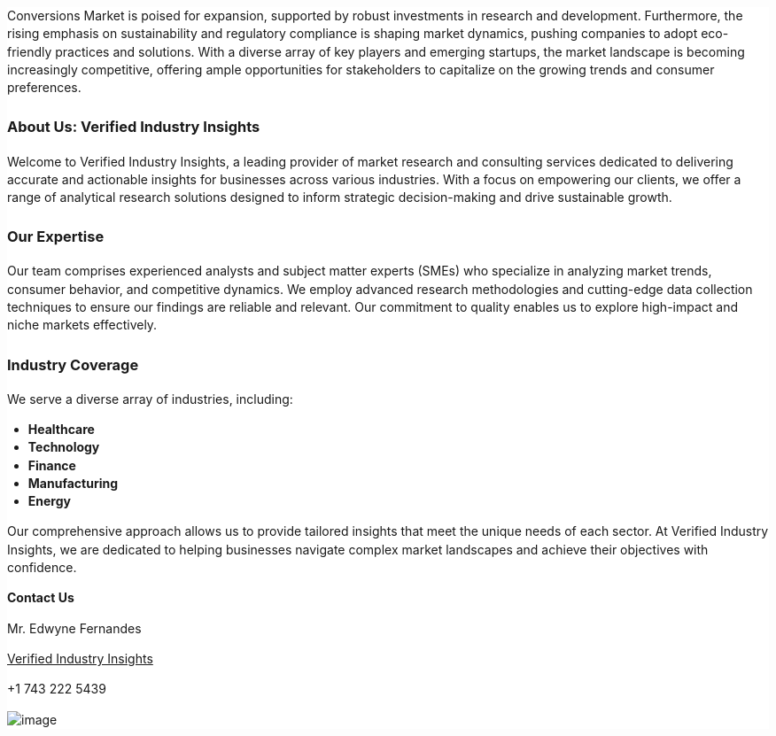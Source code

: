 Conversions Market is poised for expansion, supported by robust investments in research and development. Furthermore, the rising emphasis on sustainability and regulatory compliance is shaping market dynamics, pushing companies to adopt eco-friendly practices and solutions. With a diverse array of key players and emerging startups, the market landscape is becoming increasingly competitive, offering ample opportunities for stakeholders to capitalize on the growing trends and consumer preferences.</p><h3>About Us: Verified Industry Insights</h3><p>Welcome to Verified Industry Insights, a leading provider of market research and consulting services dedicated to delivering accurate and actionable insights for businesses across various industries. With a focus on empowering our clients, we offer a range of analytical research solutions designed to inform strategic decision-making and drive sustainable growth.</p><h3>Our Expertise</h3><p>Our team comprises experienced analysts and subject matter experts (SMEs) who specialize in analyzing market trends, consumer behavior, and competitive dynamics. We employ advanced research methodologies and cutting-edge data collection techniques to ensure our findings are reliable and relevant. Our commitment to quality enables us to explore high-impact and niche markets effectively.</p><h3>Industry Coverage</h3><p>We serve a diverse array of industries, including:</p><ul><li><strong>Healthcare</strong></li><li><strong>Technology</strong></li><li><strong>Finance</strong></li><li><strong>Manufacturing</strong></li><li><strong>Energy</strong></li></ul><p>Our comprehensive approach allows us to provide tailored insights that meet the unique needs of each sector. At Verified Industry Insights, we are dedicated to helping businesses navigate complex market landscapes and achieve their objectives with confidence.</p><p><strong>Contact Us</strong></p><p>Mr. Edwyne Fernandes</p><p><a href="https://www.verifiedindustryinsights.com/">Verified Industry Insights</a></p><p>+1 743 222 5439</p>
![image](https://github.com/user-attachments/assets/1aff13e1-61d5-46f7-977b-42eddb53defb)
